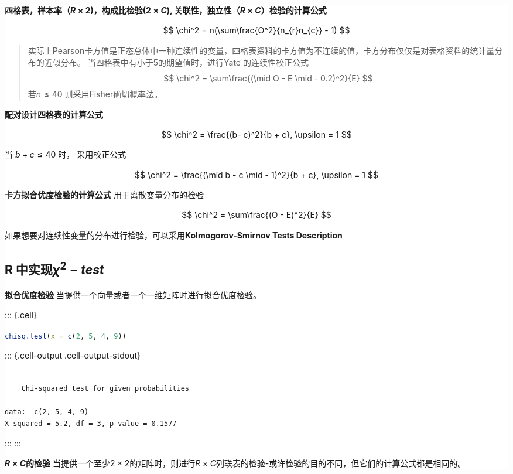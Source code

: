 **四格表，样本率（$R \times 2$)，构成比检验($2\times C$), 关联性，独立性（$R\times C$）检验的计算公式**

$$
\chi^2 = n(\sum\frac{O^2}{n_{r}n_{c}} - 1)
$$

> 实际上Pearson卡方值是正态总体中一种连续性的变量，四格表资料的卡方值为不连续的值，卡方分布仅仅是对表格资料的统计量分布的近似分布。 当四格表中有小于5的期望值时，进行Yate 的连续性校正公式 $$
> \chi^2 = \sum\frac{(\mid O - E \mid - 0.2)^2}{E}
> $$ 若$n \le 40$ 则采用Fisher确切概率法。

**配对设计四格表的计算公式**

$$
\chi^2 = \frac{(b- c)^2}{b + c}, \upsilon = 1
$$

当 $b + c \le 40$ 时， 采用校正公式

$$
\chi^2 = \frac{(\mid b - c \mid - 1)^2}{b + c}, \upsilon = 1
$$

**卡方拟合优度检验的计算公式** 用于离散变量分布的检验

$$
\chi^2 = \sum\frac{(O - E)^2}{E}
$$

如果想要对连续性变量的分布进行检验，可以采用**Kolmogorov-Smirnov Tests
Description**

## R 中实现$\chi^2-test$

**拟合优度检验** 当提供一个向量或者一个一维矩阵时进行拟合优度检验。



::: {.cell}

```{.r .cell-code}
chisq.test(x = c(2, 5, 4, 9))
```

::: {.cell-output .cell-output-stdout}

```

	Chi-squared test for given probabilities

data:  c(2, 5, 4, 9)
X-squared = 5.2, df = 3, p-value = 0.1577
```


:::
:::



**$R\times C$的检验** 当提供一个至少$2\times2$的矩阵时，则进行$R\times C$列联表的检验-或许检验的目的不同，但它们的计算公式都是相同的。
